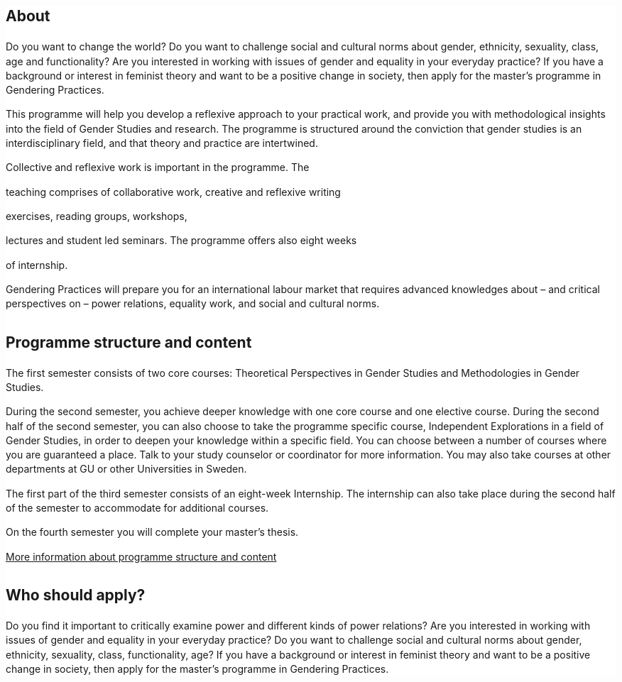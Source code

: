 ## About

Do you want to change the world? Do you want to challenge social and cultural norms about gender, ethnicity, sexuality, class, age and functionality? Are you interested in working with issues of gender and equality in your everyday practice? If you have a background or interest in feminist theory and want to be a positive change in society, then apply for the master’s programme in Gendering Practices.

This programme will help you develop a reflexive approach to your practical work, and provide you with methodological insights into the field of Gender Studies and research. The programme is structured around the conviction that gender studies is an interdisciplinary field, and that theory and practice are intertwined.

Collective and reflexive work is important in the programme. The

teaching comprises of collaborative work, creative and reflexive writing

exercises, reading groups, workshops,

lectures and student led seminars. The programme offers also eight weeks

of internship.

Gendering Practices will prepare you for an international labour market that requires advanced knowledges about – and critical perspectives on – power relations, equality work, and social and cultural norms.

## Programme structure and content

The first semester consists of two core courses: Theoretical Perspectives in Gender Studies and Methodologies in Gender Studies.

During the second semester, you achieve deeper knowledge with one core course and one elective course. During the second half of the second semester, you can also choose to take the programme specific course, Independent Explorations in a field of Gender Studies, in order to deepen your knowledge within a specific field. You can choose between a number of courses where you are guaranteed a place. Talk to your study counselor or coordinator for more information. You may also take courses at other departments at GU or other Universities in Sweden.

The first part of the third semester consists of an eight-week Internship. The internship can also take place during the second half of the semester to accommodate for additional courses.

On the fourth semester you will complete your master’s thesis.

[More information about programme structure and content](https://www.gu.se/studera/hitta-utbildning/gendering-practices-masters-programme)

## Who should apply?

Do you find it important to critically examine power and different kinds of power relations? Are you interested in working with issues of gender and equality in your everyday practice? Do you want to challenge social and cultural norms about gender, ethnicity, sexuality, class, functionality, age? If you have a background or interest in feminist theory and want to be a positive change in society, then apply for the master’s programme in Gendering Practices.

